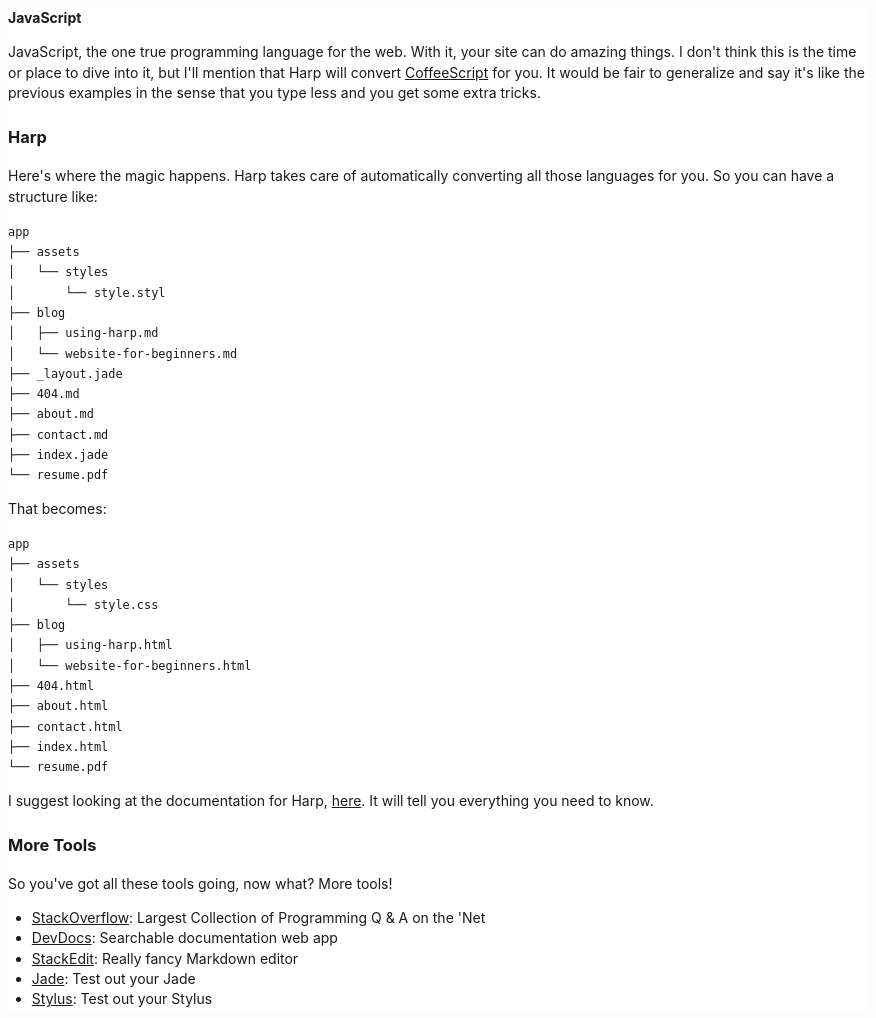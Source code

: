 **JavaScript**

JavaScript, the one true programming language for the web. With it, your site
can do amazing things. I don't think this is the time or place to dive into it,
but I'll mention that Harp will convert [CoffeeScript][21] for you. It would be
fair to generalize and say it's like the previous examples in the sense that you
type less and you get some extra tricks.

### Harp

Here's where the magic happens. Harp takes care of automatically converting all
those languages for you. So you can have a structure like:

```shell
app
├── assets
│   └── styles
│       └── style.styl
├── blog
│   ├── using-harp.md
│   └── website-for-beginners.md
├── _layout.jade
├── 404.md
├── about.md
├── contact.md
├── index.jade
└── resume.pdf
```

That becomes:

```shell
app
├── assets
│   └── styles
│       └── style.css
├── blog
│   ├── using-harp.html
│   └── website-for-beginners.html
├── 404.html
├── about.html
├── contact.html
├── index.html
└── resume.pdf
```

I suggest looking at the documentation for Harp, [here][3]. It will tell you
everything you need to know.

### More Tools

So you've got all these tools going, now what? More tools!

* [StackOverflow][22]: Largest Collection of Programming Q & A on the 'Net
* [DevDocs][23]: Searchable documentation web app
* [StackEdit][24]: Really fancy Markdown editor
* [Jade][15]: Test out your Jade
* [Stylus][18]: Test out your Stylus


[1]: https://nodejs.org
[2]: https://www.npmjs.com/
[3]: http://harpjs.com/docs/
[4]: http://www.sublimetext.com/
[5]: https://atom.io/
[6]: https://code.visualstudio.com/
[7]: https://notepad-plus-plus.org/
[8]: http://macromates.com/
[9]: http://www.vim.org/
[10]: https://www.gnu.org/software/emacs/
[11]: https://developer.chrome.com/devtools
[12]: https://developer.mozilla.org/en-US/docs/Tools/Tools_Toolbox
[13]: https://github.com/creationix/nvm#node-version-manager-
[14]: https://github.com/hakobera/nvmw#node-version-manager-for-windows
[15]: http://jade-lang.com/
[16]: https://github.com/tj/ejs#ejs
[17]: http://daringfireball.net/projects/markdown/
[18]: https://learnboost.github.io/stylus/try.html
[19]: http://lesscss.org/
[20]: http://sass-lang.com/
[21]: http://coffeescript.org/
[22]: http://stackoverflow.com/
[23]: http://devdocs.io/
[24]: https://stackedit.io/
[25]: https://pages.github.com/
[26]: https://getforge.com/